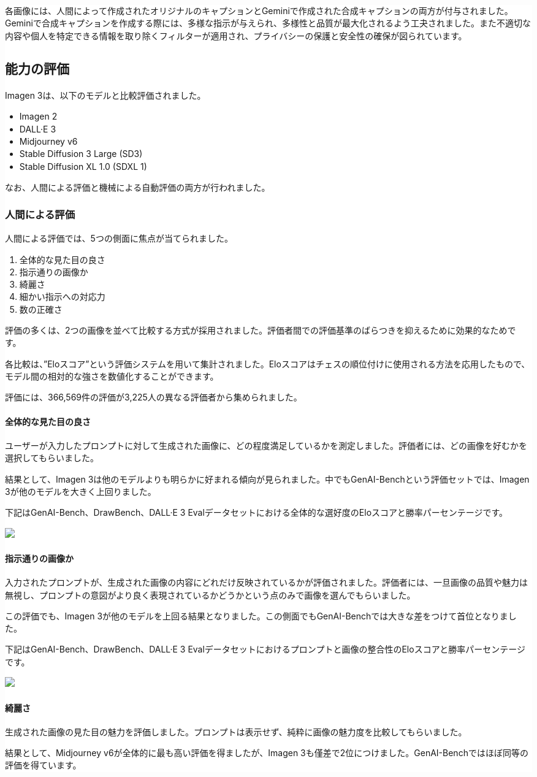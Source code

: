 各画像には、人間によって作成されたオリジナルのキャプションとGeminiで作成された合成キャプションの両方が付与されました。Geminiで合成キャプションを作成する際には、多様な指示が与えられ、多様性と品質が最大化されるよう工夬されました。また不適切な内容や個人を特定できる情報を取り除くフィルターが適用され、プライバシーの保護と安全性の確保が図られています。

## 能力の評価

Imagen 3は、以下のモデルと比較評価されました。

- Imagen 2
- DALL·E 3
- Midjourney v6
- Stable Diffusion 3 Large (SD3)
- Stable Diffusion XL 1.0 (SDXL 1)

なお、人間による評価と機械による自動評価の両方が行われました。

### 人間による評価

人間による評価では、5つの側面に焦点が当てられました。

1. 全体的な見た目の良さ
2. 指示通りの画像か
3. 綺麗さ
4. 細かい指示への対応力
5. 数の正確さ

評価の多くは、2つの画像を並べて比較する方式が採用されました。評価者間での評価基準のばらつきを抑えるために効果的なためです。

各比較は、”Eloスコア”という評価システムを用いて集計されました。Eloスコアはチェスの順位付けに使用される方法を応用したもので、モデル間の相対的な強さを数値化することができます。

評価には、366,569件の評価が3,225人の異なる評価者から集められました。

#### 全体的な見た目の良さ

ユーザーが入力したプロンプトに対して生成された画像に、どの程度満足しているかを測定しました。評価者には、どの画像を好むかを選択してもらいました。

結果として、Imagen 3は他のモデルよりも明らかに好まれる傾向が見られました。中でもGenAI-Benchという評価セットでは、Imagen 3が他のモデルを大きく上回りました。

下記はGenAI-Bench、DrawBench、DALL·E 3 Evalデータセットにおける全体的な選好度のEloスコアと勝率パーセンテージです。

![](https://ai-data-base.com/wp-content/uploads/2024/08/AIDB_74508_2-1-1024x446.jpg)

#### 指示通りの画像か

入力されたプロンプトが、生成された画像の内容にどれだけ反映されているかが評価されました。評価者には、一旦画像の品質や魅力は無視し、プロンプトの意図がより良く表現されているかどうかという点のみで画像を選んでもらいました。

この評価でも、Imagen 3が他のモデルを上回る結果となりました。この側面でもGenAI-Benchでは大きな差をつけて首位となりました。

下記はGenAI-Bench、DrawBench、DALL·E 3 Evalデータセットにおけるプロンプトと画像の整合性のEloスコアと勝率パーセンテージです。

![](https://ai-data-base.com/wp-content/uploads/2024/08/AIDB_74508_5-1024x455.jpg)

#### 綺麗さ

生成された画像の見た目の魅力を評価しました。プロンプトは表示せず、純粋に画像の魅力度を比較してもらいました。

結果として、Midjourney v6が全体的に最も高い評価を得ましたが、Imagen 3も僅差で2位につけました。GenAI-Benchではほぼ同等の評価を得ています。
